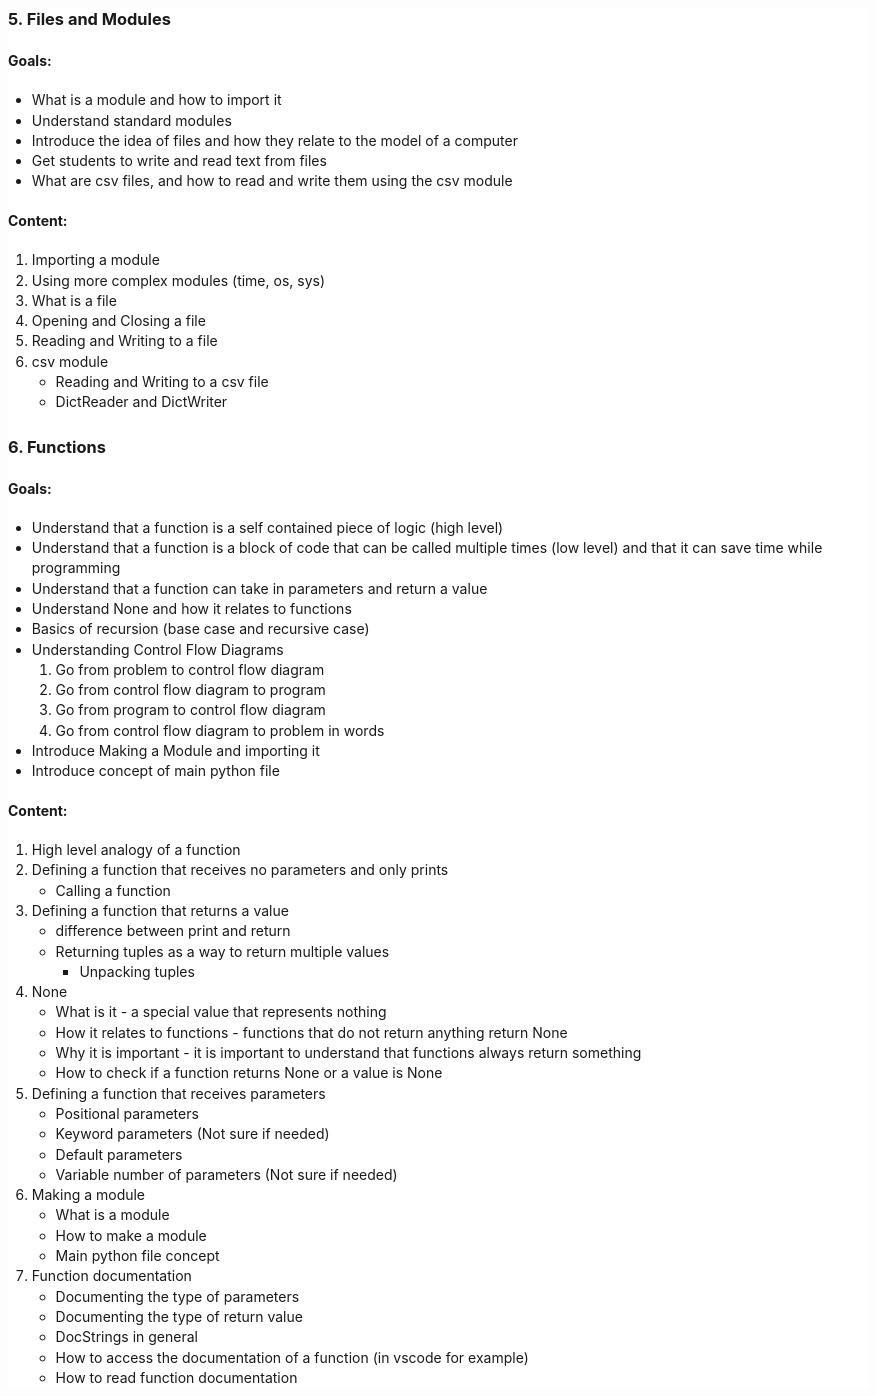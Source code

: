 ### 5. Files and Modules
#### Goals:
- What is a module and how to import it
- Understand standard modules
- Introduce the idea of files and how they relate to the model of a computer
- Get students to write and read text from files
- What are csv files, and how to read and write them using the csv module
#### Content:
1. Importing a module
2. Using more complex modules (time, os, sys)
2. What is a file
3. Opening and Closing a file
4. Reading and Writing to a file
5. csv module
    - Reading and Writing to a csv file
    - DictReader and DictWriter

### 6. Functions
#### Goals:
- Understand that a function is a self contained piece of logic (high level)
- Understand that a function is a block of code that can be called multiple times (low level) and that it can save time while programming
- Understand that a function can take in parameters and return a value
- Understand None and how it relates to functions
- Basics of recursion (base case and recursive case)
- Understanding Control Flow Diagrams
    1. Go from problem to control flow diagram
    2. Go from control flow diagram to program
    3. Go from program to control flow diagram
    4. Go from control flow diagram to problem in words
- Introduce Making a Module and importing it
- Introduce concept of main python file

#### Content:
1. High level analogy of a function
2. Defining a function that receives no parameters and only prints
    - Calling a function
3. Defining a function that returns a value
    - difference between print and return
    - Returning tuples as a way to return multiple values
        - Unpacking tuples
4. None
    - What is it - a special value that represents nothing
    - How it relates to functions - functions that do not return anything return None
    - Why it is important - it is important to understand that functions always return something
    - How to check if a function returns None or a value is None
5. Defining a function that receives parameters
    - Positional parameters
    - Keyword parameters (Not sure if needed)
    - Default parameters
    - Variable number of parameters (Not sure if needed)
6. Making a module
    - What is a module
    - How to make a module
    - Main python file concept
6. Function documentation
    - Documenting the type of parameters
    - Documenting the type of return value
    - DocStrings in general
    - How to access the documentation of a function (in vscode for example)
    - How to read function documentation